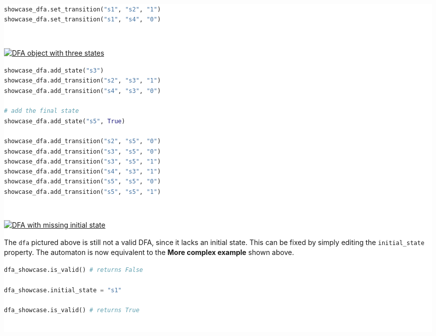 ```python
showcase_dfa.set_transition("s1", "s2", "1") 
showcase_dfa.set_transition("s1", "s4", "0") 
```

</br>

[![DFA object with three states](https://mermaid.ink/img/pako:eNptkUsLwjAQhP9KWBAsNNCXlwiePOpFr7mEZtVg25Q0PRTpf3fbYusrp8yXySTMPiC3GkHA1an6xg4nWTFaqxVrovW6iYJgAk1MKp5VQiqZVUYqG9TLyziPOd-R741EI8mWB5LZln7CyblZYDo4wx_8NzWbYfoJ4-_rm-9UWREevuu7AqkAdjFFwW2tcuM7EYV04OwdF7KFEEp0pTKaKnyMGeBvWKIEQVut3F2CrHryqdbbc1flILxrMYS21srj3ihqvgRxUUVDFLXx1h2nmYyj6Z-YSm4K?type=png)](https://mermaid.live/edit#pako:eNptkUsLwjAQhP9KWBAsNNCXlwiePOpFr7mEZtVg25Q0PRTpf3fbYusrp8yXySTMPiC3GkHA1an6xg4nWTFaqxVrovW6iYJgAk1MKp5VQiqZVUYqG9TLyziPOd-R741EI8mWB5LZln7CyblZYDo4wx_8NzWbYfoJ4-_rm-9UWREevuu7AqkAdjFFwW2tcuM7EYV04OwdF7KFEEp0pTKaKnyMGeBvWKIEQVut3F2CrHryqdbbc1flILxrMYS21srj3ihqvgRxUUVDFLXx1h2nmYyj6Z-YSm4K)

```python
showcase_dfa.add_state("s3")
showcase_dfa.add_transition("s2", "s3", "1")
showcase_dfa.add_transition("s4", "s3", "0")

# add the final state
showcase_dfa.add_state("s5", True)

showcase_dfa.add_transition("s2", "s5", "0")
showcase_dfa.add_transition("s3", "s5", "0")
showcase_dfa.add_transition("s3", "s5", "1")
showcase_dfa.add_transition("s4", "s3", "1")
showcase_dfa.add_transition("s5", "s5", "0")
showcase_dfa.add_transition("s5", "s5", "1")
```

</br>

[![DFA with missing initial state](https://mermaid.ink/img/pako:eNpdkU2LgzAQhv9KGCgoKBg_Lin01GN76R43ewhm2oaqkRgPUvrfd7SYtZtTnieTN0PmCbXVCAJuTvV3drrIjtHa7diQRdGQxfFbDJyIB8qJ8kAFURGoJCoDVRFhFc-8if5mPyxNDxS7xhPyxeTrE8EUG5MtplofnmuST8dDVbk2FEyxMfzjVvU_SXbU6HzipwapY3Y1TZPaXtXGTyJL6MDZB_6ZPSTQomuV0fSdzyUD_B1blCBoq5V7SJDdi-rU6O3X1NUgvBsxgbHXyuPRKJpCC-KqmoEsauOtO7_ns4zp9QvrunKd?type=png)](https://mermaid.live/edit#pako:eNpdkU2LgzAQhv9KGCgoKBg_Lin01GN76R43ewhm2oaqkRgPUvrfd7SYtZtTnieTN0PmCbXVCAJuTvV3drrIjtHa7diQRdGQxfFbDJyIB8qJ8kAFURGoJCoDVRFhFc-8if5mPyxNDxS7xhPyxeTrE8EUG5MtplofnmuST8dDVbk2FEyxMfzjVvU_SXbU6HzipwapY3Y1TZPaXtXGTyJL6MDZB_6ZPSTQomuV0fSdzyUD_B1blCBoq5V7SJDdi-rU6O3X1NUgvBsxgbHXyuPRKJpCC-KqmoEsauOtO7_ns4zp9QvrunKd)

The `dfa` pictured above is still not a valid DFA, since it lacks an initial state. This can be fixed by simply editing the `initial_state` property. The automaton is now equivalent to the **More complex example** shown above.

```python
dfa_showcase.is_valid() # returns False

dfa_showcase.initial_state = "s1"

dfa_showcase.is_valid() # returns True
```

</br>
